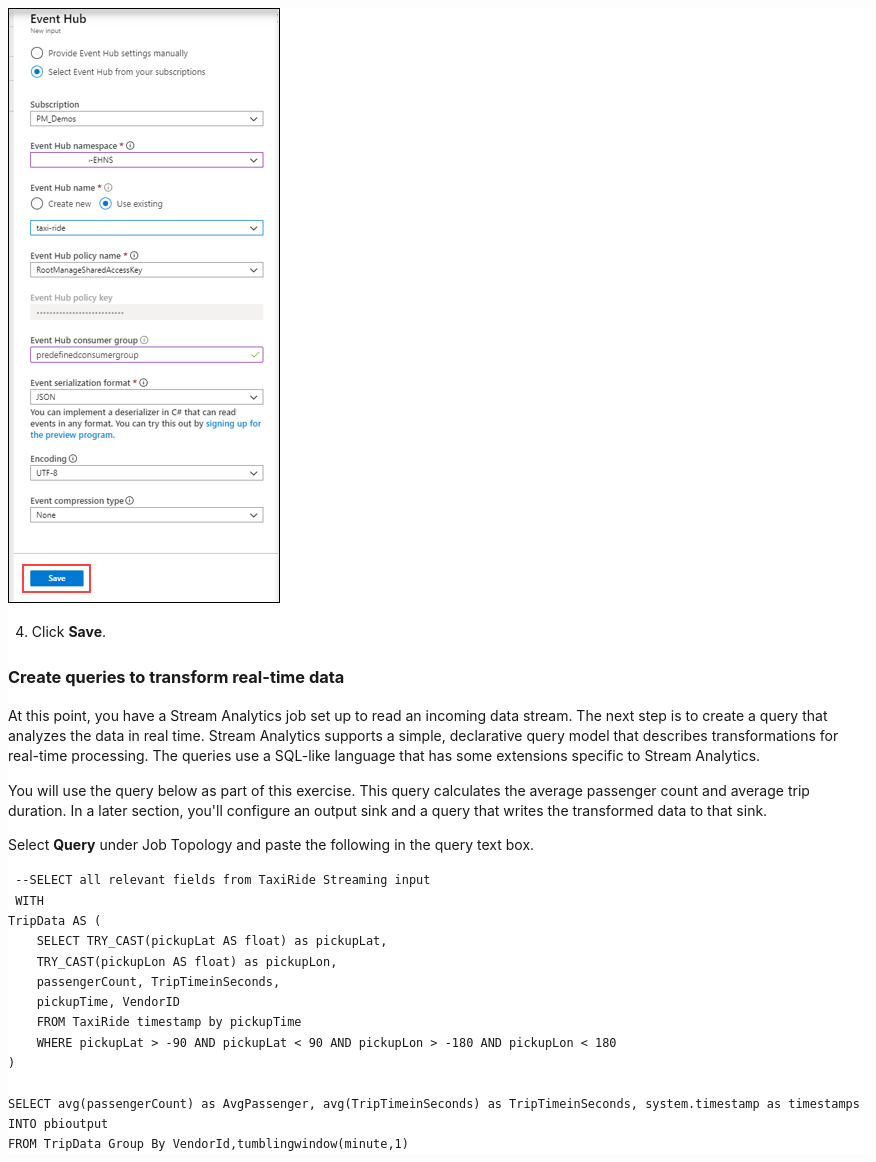    ![created Stream Analytics Job with values](media/image11.png)
 
 4. Click **Save**.
 
 ### Create queries to transform real-time data
 
At this point, you have a Stream Analytics job set up to read an incoming data stream. The next step is to create a query that analyzes the data in real time. Stream Analytics supports a simple, declarative query model that describes transformations for real-time processing. The queries use a SQL-like language that has some extensions specific to Stream Analytics.
 
 You will use the query below as part of this exercise. This query calculates the average passenger count and average trip duration. In a later section, you'll configure an output sink and a query that writes the transformed data to that sink.
 
 Select **Query** under Job Topology and paste the following in the query text box.
 
```
 --SELECT all relevant fields from TaxiRide Streaming input
 WITH 
TripData AS (
    SELECT TRY_CAST(pickupLat AS float) as pickupLat,
    TRY_CAST(pickupLon AS float) as pickupLon,
    passengerCount, TripTimeinSeconds, 
    pickupTime, VendorID
    FROM TaxiRide timestamp by pickupTime
    WHERE pickupLat > -90 AND pickupLat < 90 AND pickupLon > -180 AND pickupLon < 180
)

SELECT avg(passengerCount) as AvgPassenger, avg(TripTimeinSeconds) as TripTimeinSeconds, system.timestamp as timestamps
INTO pbioutput
FROM TripData Group By VendorId,tumblingwindow(minute,1)

```
 